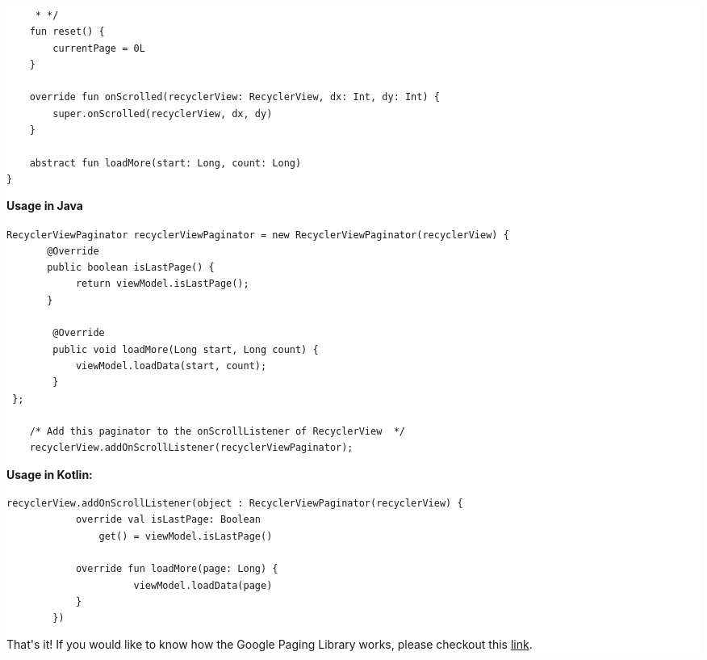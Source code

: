 ```
     * */
    fun reset() {
        currentPage = 0L
    }

    override fun onScrolled(recyclerView: RecyclerView, dx: Int, dy: Int) {
        super.onScrolled(recyclerView, dx, dy)
    }

    abstract fun loadMore(start: Long, count: Long)
}
```

<b>Usage in Java</b>
```
RecyclerViewPaginator recyclerViewPaginator = new RecyclerViewPaginator(recyclerView) {
       @Override
       public boolean isLastPage() {
            return viewModel.isLastPage();
       }

        @Override
        public void loadMore(Long start, Long count) {
            viewModel.loadData(start, count);
        }
 };

    /* Add this paginator to the onScrollListener of RecyclerView  */    
    recyclerView.addOnScrollListener(recyclerViewPaginator);
```

<b>Usage in Kotlin:</b>
```
recyclerView.addOnScrollListener(object : RecyclerViewPaginator(recyclerView) {
            override val isLastPage: Boolean
                get() = viewModel.isLastPage()

            override fun loadMore(page: Long) {
                      viewModel.loadData(page)
            }
        })
```

That's it!
If you would like to know how the Google Paging Library works, please checkout this [link](https://proandroiddev.com/8-steps-to-implement-paging-library-in-android-d02500f7fffe). 
